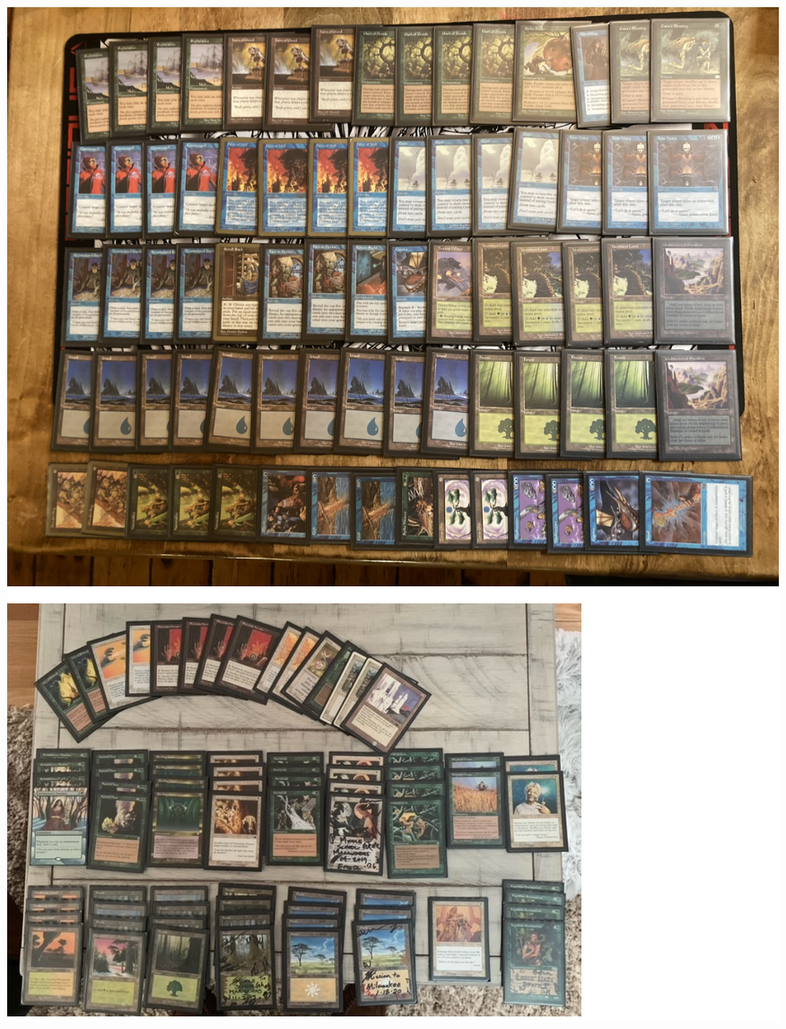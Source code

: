 ![Krohlow](/assets/images/lordshaus2/MSdecklists/04krohlowMS.jpg)

![MacDougall](/assets/images/lordshaus2/MSdecklists/05macdougallMS.jpeg)
